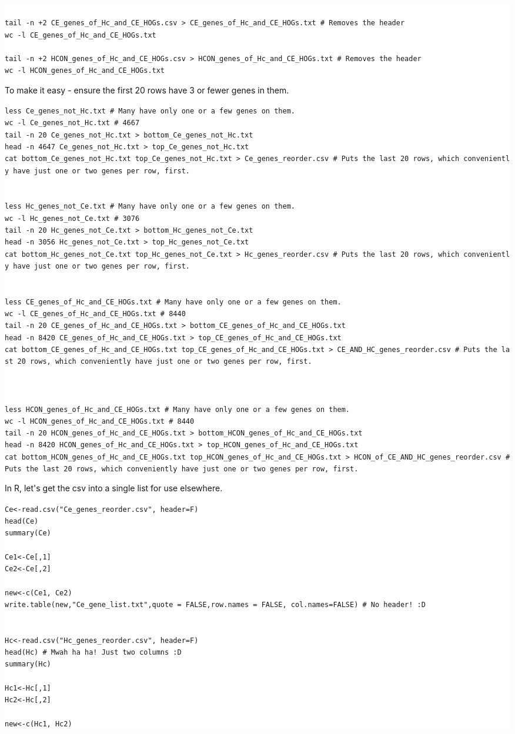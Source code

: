 ```

tail -n +2 CE_genes_of_Hc_and_CE_HOGs.csv > CE_genes_of_Hc_and_CE_HOGs.txt # Removes the header
wc -l CE_genes_of_Hc_and_CE_HOGs.txt

tail -n +2 HCON_genes_of_Hc_and_CE_HOGs.csv > HCON_genes_of_Hc_and_CE_HOGs.txt # Removes the header
wc -l HCON_genes_of_Hc_and_CE_HOGs.txt
```
To make it easy - ensure the first 20 rows have 3 or fewer genes in them.
```
less Ce_genes_not_Hc.txt # Many have only one or a few genes on them.
wc -l Ce_genes_not_Hc.txt # 4667
tail -n 20 Ce_genes_not_Hc.txt > bottom_Ce_genes_not_Hc.txt
head -n 4647 Ce_genes_not_Hc.txt > top_Ce_genes_not_Hc.txt
cat bottom_Ce_genes_not_Hc.txt top_Ce_genes_not_Hc.txt > Ce_genes_reorder.csv # Puts the last 20 rows, which conveniently have just one or two genes per row, first. 


less Hc_genes_not_Ce.txt # Many have only one or a few genes on them.
wc -l Hc_genes_not_Ce.txt # 3076
tail -n 20 Hc_genes_not_Ce.txt > bottom_Hc_genes_not_Ce.txt
head -n 3056 Hc_genes_not_Ce.txt > top_Hc_genes_not_Ce.txt
cat bottom_Hc_genes_not_Ce.txt top_Hc_genes_not_Ce.txt > Hc_genes_reorder.csv # Puts the last 20 rows, which conveniently have just one or two genes per row, first. 


less CE_genes_of_Hc_and_CE_HOGs.txt # Many have only one or a few genes on them.
wc -l CE_genes_of_Hc_and_CE_HOGs.txt # 8440
tail -n 20 CE_genes_of_Hc_and_CE_HOGs.txt > bottom_CE_genes_of_Hc_and_CE_HOGs.txt
head -n 8420 CE_genes_of_Hc_and_CE_HOGs.txt > top_CE_genes_of_Hc_and_CE_HOGs.txt
cat bottom_CE_genes_of_Hc_and_CE_HOGs.txt top_CE_genes_of_Hc_and_CE_HOGs.txt > CE_AND_HC_genes_reorder.csv # Puts the last 20 rows, which conveniently have just one or two genes per row, first. 



less HCON_genes_of_Hc_and_CE_HOGs.txt # Many have only one or a few genes on them.
wc -l HCON_genes_of_Hc_and_CE_HOGs.txt # 8440
tail -n 20 HCON_genes_of_Hc_and_CE_HOGs.txt > bottom_HCON_genes_of_Hc_and_CE_HOGs.txt
head -n 8420 HCON_genes_of_Hc_and_CE_HOGs.txt > top_HCON_genes_of_Hc_and_CE_HOGs.txt
cat bottom_HCON_genes_of_Hc_and_CE_HOGs.txt top_HCON_genes_of_Hc_and_CE_HOGs.txt > HCON_of_CE_AND_HC_genes_reorder.csv # Puts the last 20 rows, which conveniently have just one or two genes per row, first. 
```
In R, let's get the csv into a single list for use elsewhere.
```
Ce<-read.csv("Ce_genes_reorder.csv", header=F) 
head(Ce)
summary(Ce)

Ce1<-Ce[,1]
Ce2<-Ce[,2]

new<-c(Ce1, Ce2)
write.table(new,"Ce_gene_list.txt",quote = FALSE,row.names = FALSE, col.names=FALSE) # No header! :D 


Hc<-read.csv("Hc_genes_reorder.csv", header=F) 
head(Hc) # Mwah ha ha! Just two columns :D 
summary(Hc)

Hc1<-Hc[,1]
Hc2<-Hc[,2]

new<-c(Hc1, Hc2)
```